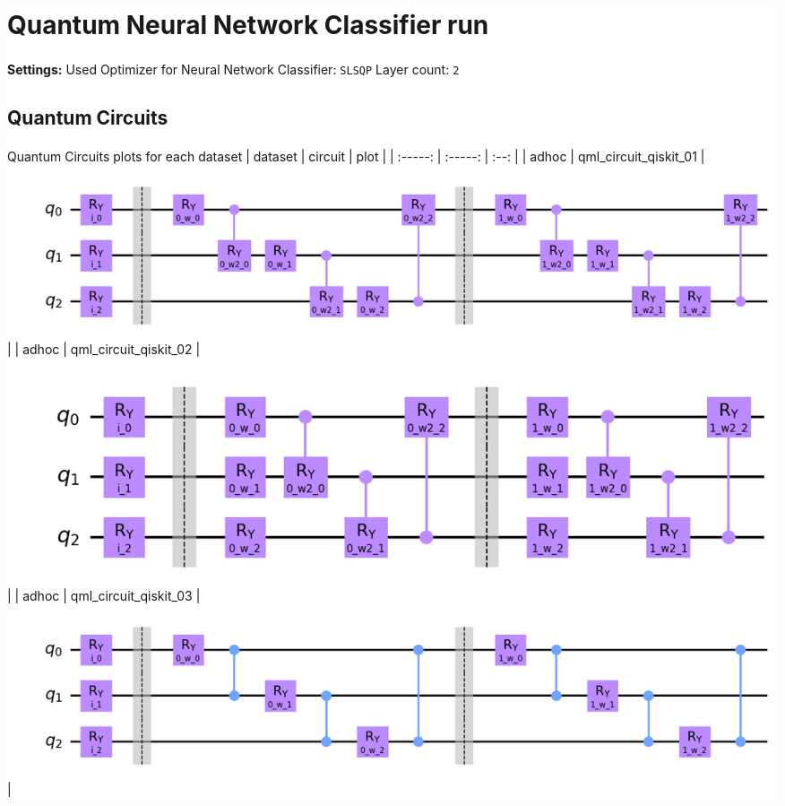# Quantum Neural Network Classifier run

**Settings:**
Used Optimizer for Neural Network Classifier: `SLSQP`
Layer count: `2`

## Quantum Circuits
Quantum Circuits plots for each dataset
| dataset | circuit | plot |
| :-----: | :-----: | :--: |
| adhoc | qml_circuit_qiskit_01 | <img src="assets/adhoc-qml_circuit_qiskit_01-(3,2)-16-04-2022_04-20-44.png" alt="qml_circuit_qiskit_01" /> |
| adhoc | qml_circuit_qiskit_02 | <img src="assets/adhoc-qml_circuit_qiskit_02-(3,2)-16-04-2022_04-20-44.png" alt="qml_circuit_qiskit_02" /> |
| adhoc | qml_circuit_qiskit_03 | <img src="assets/adhoc-qml_circuit_qiskit_03-(3,2)-16-04-2022_04-20-44.png" alt="qml_circuit_qiskit_03" /> |